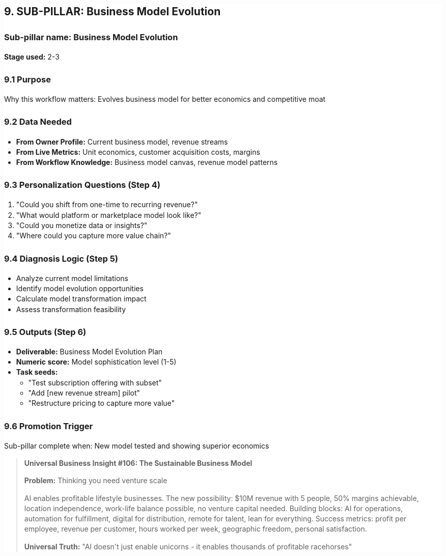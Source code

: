 
## 9. SUB-PILLAR: Business Model Evolution

### Sub-pillar name: Business Model Evolution  
**Stage used:** 2-3

### 9.1 Purpose
Why this workflow matters: Evolves business model for better economics and competitive moat

### 9.2 Data Needed
- **From Owner Profile:** Current business model, revenue streams
- **From Live Metrics:** Unit economics, customer acquisition costs, margins
- **From Workflow Knowledge:** Business model canvas, revenue model patterns

### 9.3 Personalization Questions (Step 4)
1. "Could you shift from one-time to recurring revenue?"
2. "What would platform or marketplace model look like?"
3. "Could you monetize data or insights?"
4. "Where could you capture more value chain?"

### 9.4 Diagnosis Logic (Step 5)
- Analyze current model limitations
- Identify model evolution opportunities
- Calculate model transformation impact
- Assess transformation feasibility

### 9.5 Outputs (Step 6)
- **Deliverable:** Business Model Evolution Plan
- **Numeric score:** Model sophistication level (1-5)
- **Task seeds:**
  - "Test subscription offering with subset"
  - "Add [new revenue stream] pilot"
  - "Restructure pricing to capture more value"

### 9.6 Promotion Trigger
Sub-pillar complete when: New model tested and showing superior economics

> **Universal Business Insight #106: The Sustainable Business Model**
> 
> **Problem:** Thinking you need venture scale
> 
> AI enables profitable lifestyle businesses. The new possibility: $10M revenue with 5 people, 50% margins achievable, location independence, work-life balance possible, no venture capital needed. Building blocks: AI for operations, automation for fulfillment, digital for distribution, remote for talent, lean for everything. Success metrics: profit per employee, revenue per customer, hours worked per week, geographic freedom, personal satisfaction.
> 
> **Universal Truth:** "AI doesn't just enable unicorns - it enables thousands of profitable racehorses"
